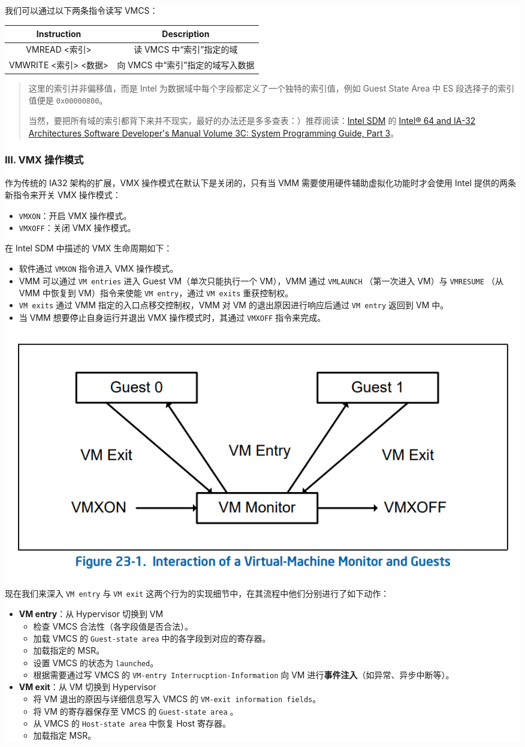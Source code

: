 我们可以通过以下两条指令读写 VMCS：

|      Instruction      |           Description            |
| :-------------------: | :------------------------------: |
|     VMREAD <索引>     |     读 VMCS 中“索引”指定的域     |
| VMWRITE <索引> <数据> | 向 VMCS 中“索引”指定的域写入数据 |

> 这里的索引并非偏移值，而是 Intel 为数据域中每个字段都定义了一个独特的索引值，例如 Guest State Area 中 ES 段选择子的索引值便是 `0x00000800`。
>
> 当然，要把所有域的索引都背下来并不现实，最好的办法还是多多查表：）推荐阅读：[Intel SDM](https://www.intel.com/content/www/us/en/developer/articles/technical/intel-sdm.html) 的 [Intel® 64 and IA-32 Architectures Software Developer's Manual Volume 3C: System Programming Guide, Part 3](https://cdrdv2.intel.com/v1/dl/getContent/671506)。

### III. VMX 操作模式

作为传统的 IA32 架构的扩展，VMX 操作模式在默认下是关闭的，只有当 VMM 需要使用硬件辅助虚拟化功能时才会使用 Intel 提供的两条新指令来开关 VMX 操作模式：

- `VMXON`：开启 VMX 操作模式。
- `VMXOFF`：关闭 VMX 操作模式。

在 Intel SDM 中描述的 VMX 生命周期如下：

- 软件通过 `VMXON` 指令进入 VMX 操作模式。
- VMM 可以通过 `VM entries` 进入 Guest VM（单次只能执行一个 VM），VMM 通过 `VMLAUNCH` （第一次进入 VM）与 `VMRESUME` （从 VMM 中恢复到 VM）指令来使能 `VM entry`，通过 `VM exits` 重获控制权。
- `VM exits` 通过 VMM 指定的入口点移交控制权，VMM 对 VM 的退出原因进行响应后通过 `VM entry` 返回到 VM 中。
- 当 VMM 想要停止自身运行并退出 VMX 操作模式时，其通过 `VMXOFF` 指令来完成。

![](./figure/interaction-of-vmm-and-guest.png)

现在我们来深入 `VM entry` 与 `VM exit` 这两个行为的实现细节中，在其流程中他们分别进行了如下动作：

- **VM entry**：从 Hypervisor 切换到 VM
  - 检查 VMCS 合法性（各字段值是否合法）。
  - 加载 VMCS 的 `Guest-state area` 中的各字段到对应的寄存器。
  - 加载指定的 MSR。
  - 设置 VMCS 的状态为 `launched`。
  - 根据需要通过写 VMCS 的 `VM-entry Interrucption-Information` 向 VM 进行**事件注入**（如异常、异步中断等）。
- **VM exit**：从 VM 切换到 Hypervisor
  - 将 VM 退出的原因与详细信息写入 VMCS 的  `VM-exit information fields`。
  - 将 VM 的寄存器保存至 VMCS 的 `Guest-state area` 。
  - 从 VMCS 的 `Host-state area` 中恢复 Host 寄存器。
  - 加载指定 MSR。

